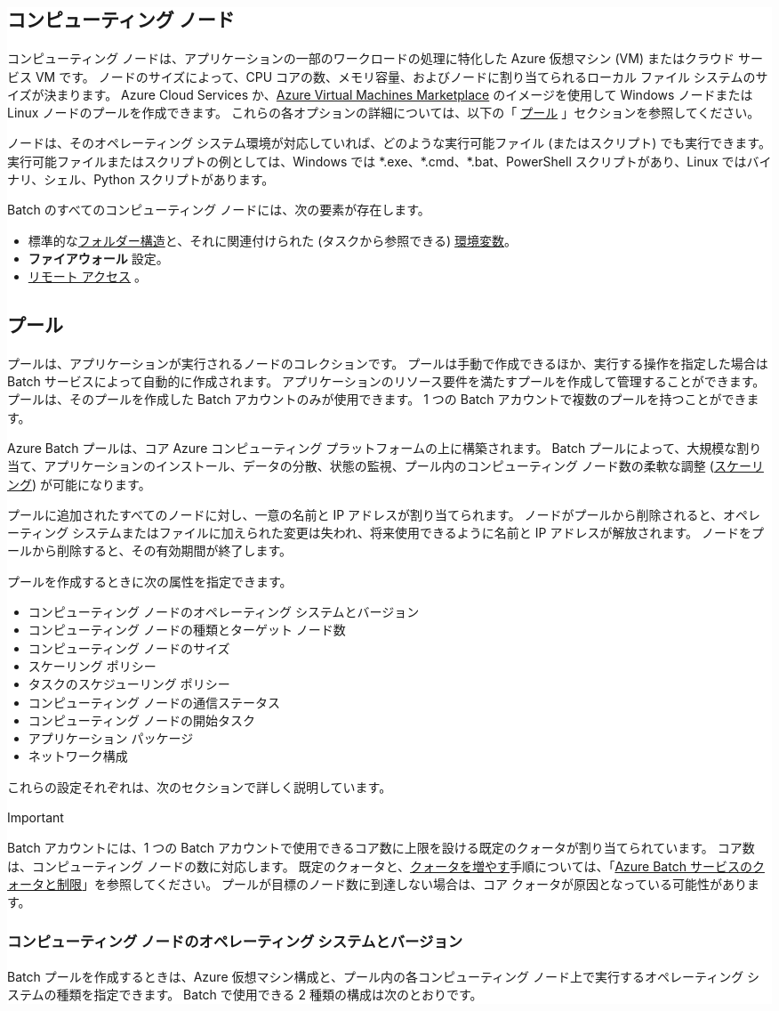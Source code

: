 ## <a name="compute-node"></a>コンピューティング ノード

コンピューティング ノードは、アプリケーションの一部のワークロードの処理に特化した Azure 仮想マシン (VM) またはクラウド サービス VM です。 ノードのサイズによって、CPU コアの数、メモリ容量、およびノードに割り当てられるローカル ファイル システムのサイズが決まります。 Azure Cloud Services か、[Azure Virtual Machines Marketplace][vm_marketplace] のイメージを使用して Windows ノードまたは Linux ノードのプールを作成できます。 これらの各オプションの詳細については、以下の「 [プール](#pool) 」セクションを参照してください。

ノードは、そのオペレーティング システム環境が対応していれば、どのような実行可能ファイル (またはスクリプト) でも実行できます。 実行可能ファイルまたはスクリプトの例としては、Windows では \*.exe、\*.cmd、\*.bat、PowerShell スクリプトがあり、Linux ではバイナリ、シェル、Python スクリプトがあります。

Batch のすべてのコンピューティング ノードには、次の要素が存在します。

* 標準的な[フォルダー構造](#files-and-directories)と、それに関連付けられた (タスクから参照できる) [環境変数](#environment-settings-for-tasks)。
* **ファイアウォール** 設定。
* [リモート アクセス](#connecting-to-compute-nodes) 。

## <a name="pool"></a>プール

プールは、アプリケーションが実行されるノードのコレクションです。 プールは手動で作成できるほか、実行する操作を指定した場合は Batch サービスによって自動的に作成されます。 アプリケーションのリソース要件を満たすプールを作成して管理することができます。 プールは、そのプールを作成した Batch アカウントのみが使用できます。 1 つの Batch アカウントで複数のプールを持つことができます。

Azure Batch プールは、コア Azure コンピューティング プラットフォームの上に構築されます。 Batch プールによって、大規模な割り当て、アプリケーションのインストール、データの分散、状態の監視、プール内のコンピューティング ノード数の柔軟な調整 ([スケーリング](#scaling-compute-resources)) が可能になります。

プールに追加されたすべてのノードに対し、一意の名前と IP アドレスが割り当てられます。 ノードがプールから削除されると、オペレーティング システムまたはファイルに加えられた変更は失われ、将来使用できるように名前と IP アドレスが解放されます。 ノードをプールから削除すると、その有効期間が終了します。

プールを作成するときに次の属性を指定できます。

* コンピューティング ノードのオペレーティング システムとバージョン
* コンピューティング ノードの種類とターゲット ノード数
* コンピューティング ノードのサイズ
* スケーリング ポリシー
* タスクのスケジューリング ポリシー
* コンピューティング ノードの通信ステータス
* コンピューティング ノードの開始タスク
* アプリケーション パッケージ
* ネットワーク構成

これらの設定それぞれは、次のセクションで詳しく説明しています。

> [!IMPORTANT]
> Batch アカウントには、1 つの Batch アカウントで使用できるコア数に上限を設ける既定のクォータが割り当てられています。 コア数は、コンピューティング ノードの数に対応します。 既定のクォータと、[クォータを増やす](batch-quota-limit.md#increase-a-quota)手順については、「[Azure Batch サービスのクォータと制限](batch-quota-limit.md)」を参照してください。 プールが目標のノード数に到達しない場合は、コア クォータが原因となっている可能性があります。
>

### <a name="compute-node-operating-system-and-version"></a>コンピューティング ノードのオペレーティング システムとバージョン

Batch プールを作成するときは、Azure 仮想マシン構成と、プール内の各コンピューティング ノード上で実行するオペレーティング システムの種類を指定できます。 Batch で使用できる 2 種類の構成は次のとおりです。


[1]: ./media/batch-api-basics/node-folder-structure.png
[azure_storage]: https://azure.microsoft.com/services/storage/
[batch_forum]: https://social.msdn.microsoft.com/Forums/en-US/home?forum=azurebatch
[cloud_service_sizes]: ../cloud-services/cloud-services-sizes-specs.md
[msmpi]: https://msdn.microsoft.com/library/bb524831.aspx
[github_samples]: https://github.com/Azure/azure-batch-samples
[github_sample_taskdeps]:  https://github.com/Azure/azure-batch-samples/tree/master/CSharp/ArticleProjects/TaskDependencies
[batch_labs]: https://azure.github.io/BatchExplorer/
[batch_net_api]: https://msdn.microsoft.com/library/azure/mt348682.aspx
[msdn_env_vars]: https://msdn.microsoft.com/library/azure/mt743623.aspx
[net_cloudjob_jobmanagertask]: https://msdn.microsoft.com/library/azure/microsoft.azure.batch.cloudjob.jobmanagertask.aspx
[net_cloudjob_priority]: https://msdn.microsoft.com/library/azure/microsoft.azure.batch.cloudjob.priority.aspx
[net_cloudpool_starttask]: https://msdn.microsoft.com/library/azure/microsoft.azure.batch.cloudpool.starttask.aspx
[net_cloudtask_env]: https://msdn.microsoft.com/library/azure/microsoft.azure.batch.cloudtask.environmentsettings.aspx
[net_create_cert]: https://msdn.microsoft.com/library/azure/microsoft.azure.batch.certificateoperations.createcertificate.aspx
[net_create_user]: https://msdn.microsoft.com/library/azure/microsoft.azure.batch.computenode.createcomputenodeuser.aspx
[net_getfile_node]: https://msdn.microsoft.com/library/azure/microsoft.azure.batch.computenode.getnodefile.aspx
[net_getfile_task]: https://msdn.microsoft.com/library/azure/microsoft.azure.batch.cloudtask.getnodefile.aspx
[net_job_env]: https://msdn.microsoft.com/library/azure/microsoft.azure.batch.cloudjob.commonenvironmentsettings.aspx
[net_multiinstancesettings]: https://msdn.microsoft.com/library/azure/microsoft.azure.batch.multiinstancesettings.aspx
[net_onalltaskscomplete]: https://msdn.microsoft.com/library/azure/microsoft.azure.batch.cloudjob.onalltaskscomplete.aspx
[net_rdp]: https://msdn.microsoft.com/library/azure/microsoft.azure.batch.computenode.getrdpfile.aspx
[net_reboot]: https://msdn.microsoft.com/library/azure/mt631495.aspx
[net_reimage]: https://msdn.microsoft.com/library/azure/mt631496.aspx
[net_remove]: https://msdn.microsoft.com/library/azure/microsoft.azure.batch.pooloperations.removefrompoolasync.aspx
[net_offline]: https://msdn.microsoft.com/library/azure/microsoft.azure.batch.computenode.disableschedulingasync.aspx
[net_online]: https://msdn.microsoft.com/library/azure/microsoft.azure.batch.computenode.enableschedulingasync.aspx
[net_offline_option]: https://msdn.microsoft.com/library/azure/microsoft.azure.batch.common.disablecomputenodeschedulingoption.aspx
[net_rdpfile]: https://msdn.microsoft.com/library/azure/Mt272127.aspx
[vnet]: https://msdn.microsoft.com/library/azure/dn820174.aspx#bk_netconf
[py_add_user]: https://docs.microsoft.com/azure/python/
[batch_rest_api]: https://msdn.microsoft.com/library/azure/Dn820158.aspx
[rest_add_job]: https://msdn.microsoft.com/library/azure/mt282178.aspx
[rest_add_pool]: https://msdn.microsoft.com/library/azure/dn820174.aspx
[rest_add_cert]: https://msdn.microsoft.com/library/azure/dn820169.aspx
[rest_add_task]: https://msdn.microsoft.com/library/azure/dn820105.aspx
[rest_create_user]: https://msdn.microsoft.com/library/azure/dn820137.aspx
[rest_get_task_info]: https://msdn.microsoft.com/library/azure/dn820133.aspx
[rest_job_schedules]: https://msdn.microsoft.com/library/azure/mt282179.aspx
[rest_multiinstance]: https://msdn.microsoft.com/library/azure/mt637905.aspx
[rest_multiinstancesettings]: https://msdn.microsoft.com/library/azure/dn820105.aspx#multiInstanceSettings
[rest_update_job]: https://msdn.microsoft.com/library/azure/dn820162.aspx
[rest_rdp]: https://msdn.microsoft.com/library/azure/dn820120.aspx
[rest_reboot]: https://msdn.microsoft.com/library/azure/dn820171.aspx
[rest_reimage]: https://msdn.microsoft.com/library/azure/dn820157.aspx
[rest_remove]: https://msdn.microsoft.com/library/azure/dn820194.aspx
[rest_offline]: https://msdn.microsoft.com/library/azure/mt637904.aspx
[rest_online]: https://msdn.microsoft.com/library/azure/mt637907.aspx
[vm_marketplace]: https://azure.microsoft.com/marketplace/virtual-machines/